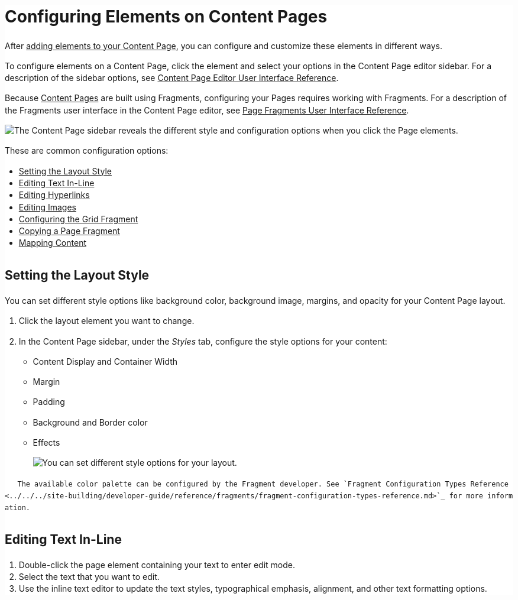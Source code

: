 # Configuring Elements on Content Pages

After [adding elements to your Content Page](./adding-elements-to-content-pages.md), you can configure and customize these elements in different ways.

To configure elements on a Content Page, click the element and select your options in the Content Page editor sidebar. For a description of the sidebar options, see [Content Page Editor User Interface Reference](./content-page-editor-user-interface-reference.md).

Because [Content Pages](./content-pages-overview.md) are built using Fragments, configuring your Pages requires working with Fragments. For a description of the Fragments user interface in the Content Page editor, see [Page Fragments User Interface Reference](./page-fragments-user-interface-reference.md).

![The Content Page sidebar reveals the different style and configuration options when you click the Page elements.](./configuring-elements-on-content-pages/images/06.png)

These are common configuration options:

- [Setting the Layout Style](#setting-the-layout-style)
- [Editing Text In-Line](#editing-text-in-line)
- [Editing Hyperlinks](#editing-hyperlinks)
- [Editing Images](#editing-images)
- [Configuring the Grid Fragment](#configuring-the-grid-fragment)
- [Copying a Page Fragment](#copying-a-page-fragment)
- [Mapping Content](#mapping-content)

## Setting the Layout Style

You can set different style options like background color, background image, margins, and opacity for your Content Page layout.

1. Click the layout element you want to change.
1. In the Content Page sidebar, under the *Styles* tab, configure the style options for your content:

    - Content Display and Container Width
    - Margin
    - Padding
    - Background and Border color
    - Effects

      ![You can set different style options for your layout.](./configuring-elements-on-content-pages/images/05.png)

```note::
   The available color palette can be configured by the Fragment developer. See `Fragment Configuration Types Reference <../../../site-building/developer-guide/reference/fragments/fragment-configuration-types-reference.md>`_ for more information.
```

## Editing Text In-Line

1. Double-click the page element containing your text to enter edit mode.
1. Select the text that you want to edit.
1. Use the inline text editor to update the text styles, typographical emphasis, alignment, and other text formatting options.
